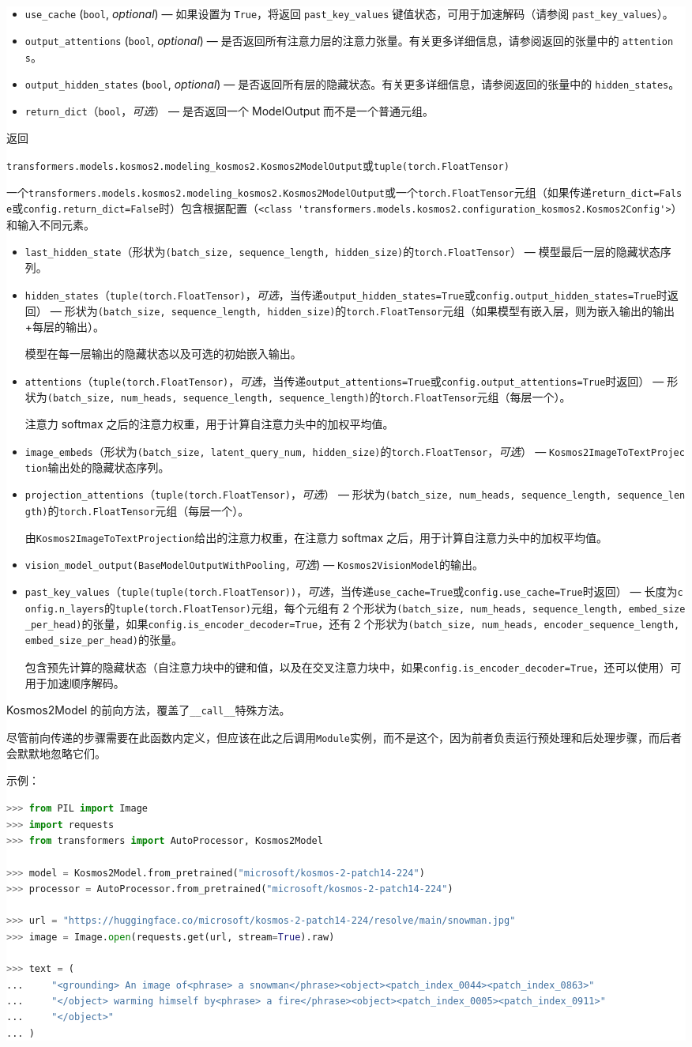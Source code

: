 +   `use_cache` (`bool`, *optional*) — 如果设置为 `True`，将返回 `past_key_values` 键值状态，可用于加速解码（请参阅 `past_key_values`）。

+   `output_attentions` (`bool`, *optional*) — 是否返回所有注意力层的注意力张量。有关更多详细信息，请参阅返回的张量中的 `attentions`。

+   `output_hidden_states` (`bool`, *optional*) — 是否返回所有层的隐藏状态。有关更多详细信息，请参阅返回的张量中的 `hidden_states`。

+   `return_dict`（`bool`，*可选*） — 是否返回一个 ModelOutput 而不是一个普通元组。

返回

`transformers.models.kosmos2.modeling_kosmos2.Kosmos2ModelOutput`或`tuple(torch.FloatTensor)`

一个`transformers.models.kosmos2.modeling_kosmos2.Kosmos2ModelOutput`或一个`torch.FloatTensor`元组（如果传递`return_dict=False`或`config.return_dict=False`时）包含根据配置（`<class 'transformers.models.kosmos2.configuration_kosmos2.Kosmos2Config'>`）和输入不同元素。

+   `last_hidden_state`（形状为`(batch_size, sequence_length, hidden_size)`的`torch.FloatTensor`） — 模型最后一层的隐藏状态序列。

+   `hidden_states`（`tuple(torch.FloatTensor)`，*可选*，当传递`output_hidden_states=True`或`config.output_hidden_states=True`时返回） — 形状为`(batch_size, sequence_length, hidden_size)`的`torch.FloatTensor`元组（如果模型有嵌入层，则为嵌入输出的输出+每层的输出）。

    模型在每一层输出的隐藏状态以及可选的初始嵌入输出。

+   `attentions`（`tuple(torch.FloatTensor)`，*可选*，当传递`output_attentions=True`或`config.output_attentions=True`时返回） — 形状为`(batch_size, num_heads, sequence_length, sequence_length)`的`torch.FloatTensor`元组（每层一个）。

    注意力 softmax 之后的注意力权重，用于计算自注意力头中的加权平均值。

+   `image_embeds`（形状为`(batch_size, latent_query_num, hidden_size)`的`torch.FloatTensor`，*可选*） — `Kosmos2ImageToTextProjection`输出处的隐藏状态序列。

+   `projection_attentions`（`tuple(torch.FloatTensor)`，*可选*） — 形状为`(batch_size, num_heads, sequence_length, sequence_length)`的`torch.FloatTensor`元组（每层一个）。

    由`Kosmos2ImageToTextProjection`给出的注意力权重，在注意力 softmax 之后，用于计算自注意力头中的加权平均值。

+   `vision_model_output(BaseModelOutputWithPooling,` *可选*) — `Kosmos2VisionModel`的输出。

+   `past_key_values`（`tuple(tuple(torch.FloatTensor))`，*可选*，当传递`use_cache=True`或`config.use_cache=True`时返回） — 长度为`config.n_layers`的`tuple(torch.FloatTensor)`元组，每个元组有 2 个形状为`(batch_size, num_heads, sequence_length, embed_size_per_head)`的张量，如果`config.is_encoder_decoder=True`，还有 2 个形状为`(batch_size, num_heads, encoder_sequence_length, embed_size_per_head)`的张量。

    包含预先计算的隐藏状态（自注意力块中的键和值，以及在交叉注意力块中，如果`config.is_encoder_decoder=True`，还可以使用）可用于加速顺序解码。

Kosmos2Model 的前向方法，覆盖了`__call__`特殊方法。

尽管前向传递的步骤需要在此函数内定义，但应该在此之后调用`Module`实例，而不是这个，因为前者负责运行预处理和后处理步骤，而后者会默默地忽略它们。

示例：

```py
>>> from PIL import Image
>>> import requests
>>> from transformers import AutoProcessor, Kosmos2Model

>>> model = Kosmos2Model.from_pretrained("microsoft/kosmos-2-patch14-224")
>>> processor = AutoProcessor.from_pretrained("microsoft/kosmos-2-patch14-224")

>>> url = "https://huggingface.co/microsoft/kosmos-2-patch14-224/resolve/main/snowman.jpg"
>>> image = Image.open(requests.get(url, stream=True).raw)

>>> text = (
...     "<grounding> An image of<phrase> a snowman</phrase><object><patch_index_0044><patch_index_0863>"
...     "</object> warming himself by<phrase> a fire</phrase><object><patch_index_0005><patch_index_0911>"
...     "</object>"
... )
```